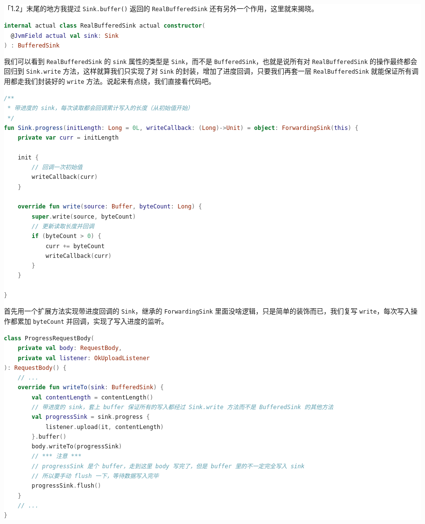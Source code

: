 「1.2」末尾的地方我提过 `Sink.buffer()` 返回的 `RealBufferedSink` 还有另外一个作用，这里就来揭晓。  

``` kotlin
internal actual class RealBufferedSink actual constructor(
  @JvmField actual val sink: Sink
) : BufferedSink
```

我们可以看到 `RealBufferedSink` 的 `sink` 属性的类型是 `Sink`，而不是 `BufferedSink`，也就是说所有对 `RealBufferedSink` 的操作最终都会回归到 `Sink.write` 方法，这样就算我们只实现了对 `Sink` 的封装，增加了进度回调，只要我们再套一层 `RealBufferedSink` 就能保证所有调用都走我们封装好的 `write` 方法。说起来有点绕，我们直接看代码吧。  

``` kotlin
/**
 * 带进度的 sink，每次读取都会回调累计写入的长度（从初始值开始）
 */
fun Sink.progress(initLength: Long = 0L, writeCallback: (Long)->Unit) = object: ForwardingSink(this) {
    private var curr = initLength

    init {
        // 回调一次初始值
        writeCallback(curr)
    }

    override fun write(source: Buffer, byteCount: Long) {
        super.write(source, byteCount)
        // 更新读取长度并回调
        if (byteCount > 0) {
            curr += byteCount
            writeCallback(curr)
        }
    }

}
```

首先用一个扩展方法实现带进度回调的 `Sink`，继承的 `ForwardingSink` 里面没啥逻辑，只是简单的装饰而已，我们复写 `write`，每次写入操作都累加 `byteCount` 并回调，实现了写入进度的监听。  

``` kotlin
class ProgressRequestBody(
    private val body: RequestBody,
    private val listener: OkUploadListener
): RequestBody() {
    // ...
    override fun writeTo(sink: BufferedSink) {
        val contentLength = contentLength()
        // 带进度的 sink，套上 buffer 保证所有的写入都经过 Sink.write 方法而不是 BufferedSink 的其他方法
        val progressSink = sink.progress {
            listener.upload(it, contentLength)
        }.buffer()
        body.writeTo(progressSink)
        // *** 注意 ***
        // progressSink 是个 buffer，走到这里 body 写完了，但是 buffer 里的不一定完全写入 sink
        // 所以要手动 flush 一下，等待数据写入完毕
        progressSink.flush()
    }
    // ...
}
```
